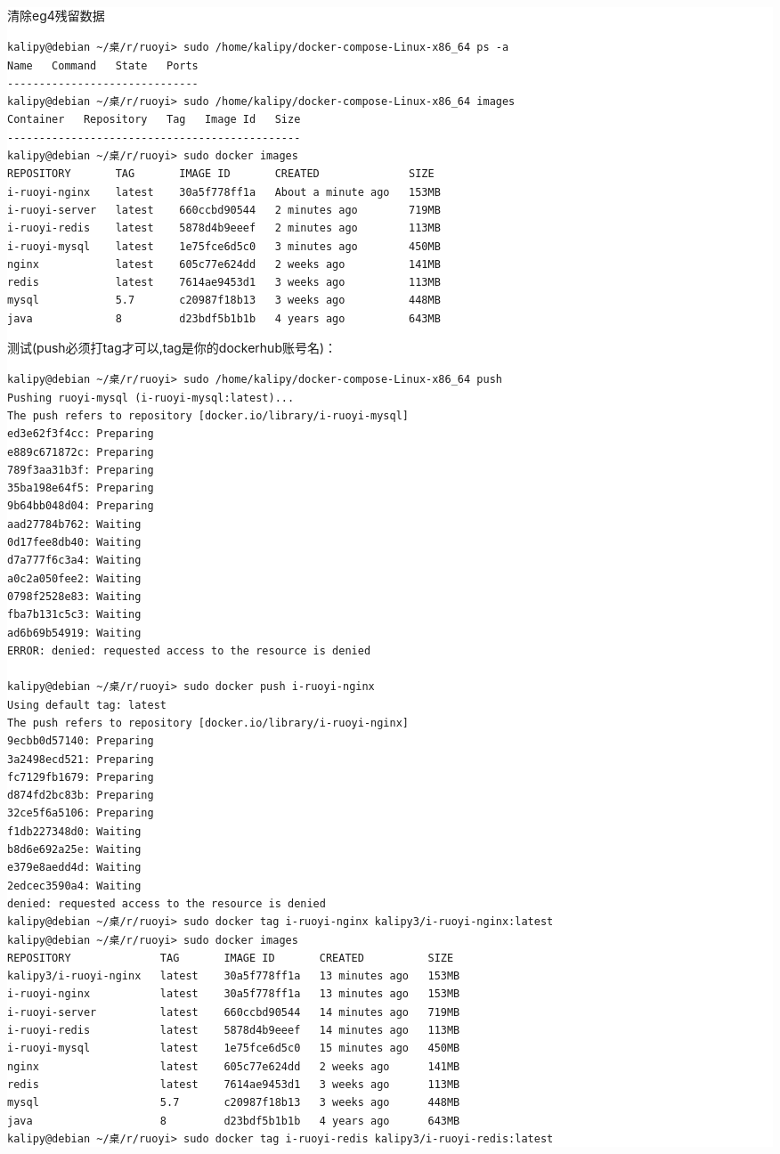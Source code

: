 
清除eg4残留数据

    kalipy@debian ~/桌/r/ruoyi> sudo /home/kalipy/docker-compose-Linux-x86_64 ps -a
    Name   Command   State   Ports
    ------------------------------
    kalipy@debian ~/桌/r/ruoyi> sudo /home/kalipy/docker-compose-Linux-x86_64 images
    Container   Repository   Tag   Image Id   Size
    ----------------------------------------------
    kalipy@debian ~/桌/r/ruoyi> sudo docker images
    REPOSITORY       TAG       IMAGE ID       CREATED              SIZE
    i-ruoyi-nginx    latest    30a5f778ff1a   About a minute ago   153MB
    i-ruoyi-server   latest    660ccbd90544   2 minutes ago        719MB
    i-ruoyi-redis    latest    5878d4b9eeef   2 minutes ago        113MB
    i-ruoyi-mysql    latest    1e75fce6d5c0   3 minutes ago        450MB
    nginx            latest    605c77e624dd   2 weeks ago          141MB
    redis            latest    7614ae9453d1   3 weeks ago          113MB
    mysql            5.7       c20987f18b13   3 weeks ago          448MB
    java             8         d23bdf5b1b1b   4 years ago          643MB

测试(push必须打tag才可以,tag是你的dockerhub账号名)：

    kalipy@debian ~/桌/r/ruoyi> sudo /home/kalipy/docker-compose-Linux-x86_64 push
    Pushing ruoyi-mysql (i-ruoyi-mysql:latest)...
    The push refers to repository [docker.io/library/i-ruoyi-mysql]
    ed3e62f3f4cc: Preparing
    e889c671872c: Preparing
    789f3aa31b3f: Preparing
    35ba198e64f5: Preparing
    9b64bb048d04: Preparing
    aad27784b762: Waiting
    0d17fee8db40: Waiting
    d7a777f6c3a4: Waiting
    a0c2a050fee2: Waiting
    0798f2528e83: Waiting
    fba7b131c5c3: Waiting
    ad6b69b54919: Waiting
    ERROR: denied: requested access to the resource is denied

    kalipy@debian ~/桌/r/ruoyi> sudo docker push i-ruoyi-nginx
    Using default tag: latest
    The push refers to repository [docker.io/library/i-ruoyi-nginx]
    9ecbb0d57140: Preparing 
    3a2498ecd521: Preparing 
    fc7129fb1679: Preparing 
    d874fd2bc83b: Preparing 
    32ce5f6a5106: Preparing 
    f1db227348d0: Waiting 
    b8d6e692a25e: Waiting 
    e379e8aedd4d: Waiting 
    2edcec3590a4: Waiting 
    denied: requested access to the resource is denied
    kalipy@debian ~/桌/r/ruoyi> sudo docker tag i-ruoyi-nginx kalipy3/i-ruoyi-nginx:latest
    kalipy@debian ~/桌/r/ruoyi> sudo docker images
    REPOSITORY              TAG       IMAGE ID       CREATED          SIZE
    kalipy3/i-ruoyi-nginx   latest    30a5f778ff1a   13 minutes ago   153MB
    i-ruoyi-nginx           latest    30a5f778ff1a   13 minutes ago   153MB
    i-ruoyi-server          latest    660ccbd90544   14 minutes ago   719MB
    i-ruoyi-redis           latest    5878d4b9eeef   14 minutes ago   113MB
    i-ruoyi-mysql           latest    1e75fce6d5c0   15 minutes ago   450MB
    nginx                   latest    605c77e624dd   2 weeks ago      141MB
    redis                   latest    7614ae9453d1   3 weeks ago      113MB
    mysql                   5.7       c20987f18b13   3 weeks ago      448MB
    java                    8         d23bdf5b1b1b   4 years ago      643MB
    kalipy@debian ~/桌/r/ruoyi> sudo docker tag i-ruoyi-redis kalipy3/i-ruoyi-redis:latest